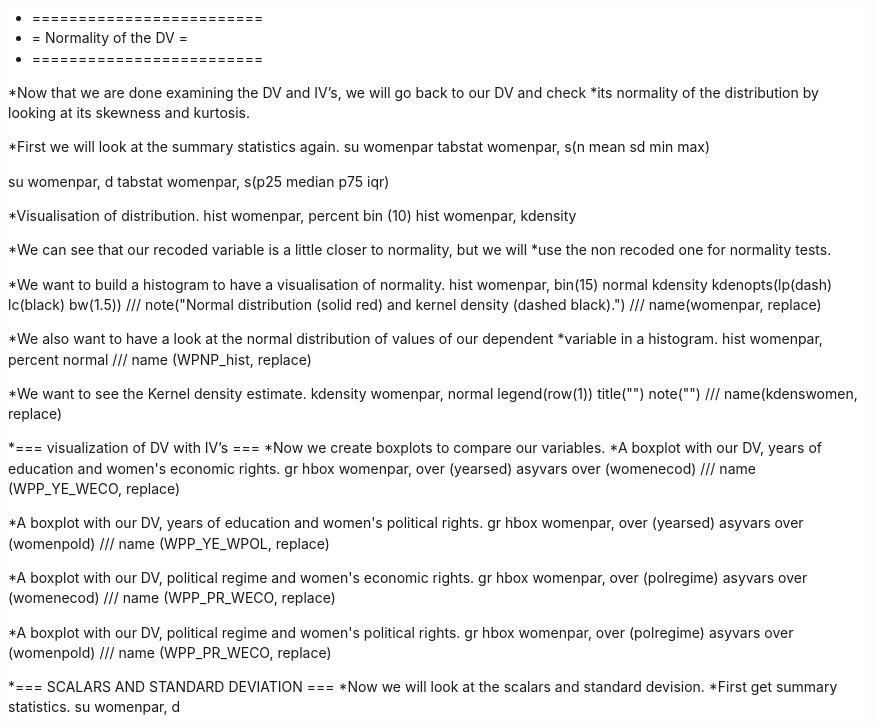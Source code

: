 
* =========================
*  = Normality of the DV =
* =========================

*Now that we are done examining the DV and IV’s, we will go back to our DV and check 
*its normality of the distribution by looking at its skewness and kurtosis. 

*First we will look at the summary statistics again. 
su womenpar
tabstat womenpar, s(n mean sd min max)

su womenpar, d
tabstat womenpar, s(p25 median p75 iqr) 

*Visualisation of distribution.
hist womenpar, percent bin (10)
hist womenpar, kdensity

*We can see that our recoded variable is a little closer to normality, but we will 
*use the non recoded one for normality tests. 

*We want to build a histogram to have a visualisation of normality. 
hist womenpar, bin(15) normal kdensity kdenopts(lp(dash) lc(black) bw(1.5)) ///
	note("Normal distribution (solid red) and kernel density (dashed black).") ///
	name(womenpar, replace)

*We also want to have a look at the normal distribution of values of our dependent 
*variable in a histogram.
hist womenpar, percent normal ///
     name (WPNP_hist, replace) 

*We want to see the Kernel density estimate.
kdensity womenpar, normal legend(row(1)) title("") note("") ///
	name(kdenswomen, replace)	

*=== visualization of DV with IV’s ===
*Now we create boxplots to compare our variables. 
*A boxplot with our DV, years of education and women's economic rights. 
gr hbox womenpar, over (yearsed) asyvars over (womenecod) ///
name (WPP_YE_WECO, replace)

*A boxplot with our DV, years of education and women's political rights. 
gr hbox womenpar, over (yearsed) asyvars over (womenpold) ///
name (WPP_YE_WPOL, replace)

*A boxplot with our DV, political regime and women's economic rights. 
gr hbox womenpar, over (polregime) asyvars over (womenecod) ///
name (WPP_PR_WECO, replace)

*A boxplot with our DV, political regime and women's political rights. 
gr hbox womenpar, over (polregime) asyvars over (womenpold) ///
name (WPP_PR_WECO, replace)



*=== SCALARS AND STANDARD DEVIATION ===
*Now we will look at the scalars and standard devision.
*First get summary statistics.
su womenpar, d
